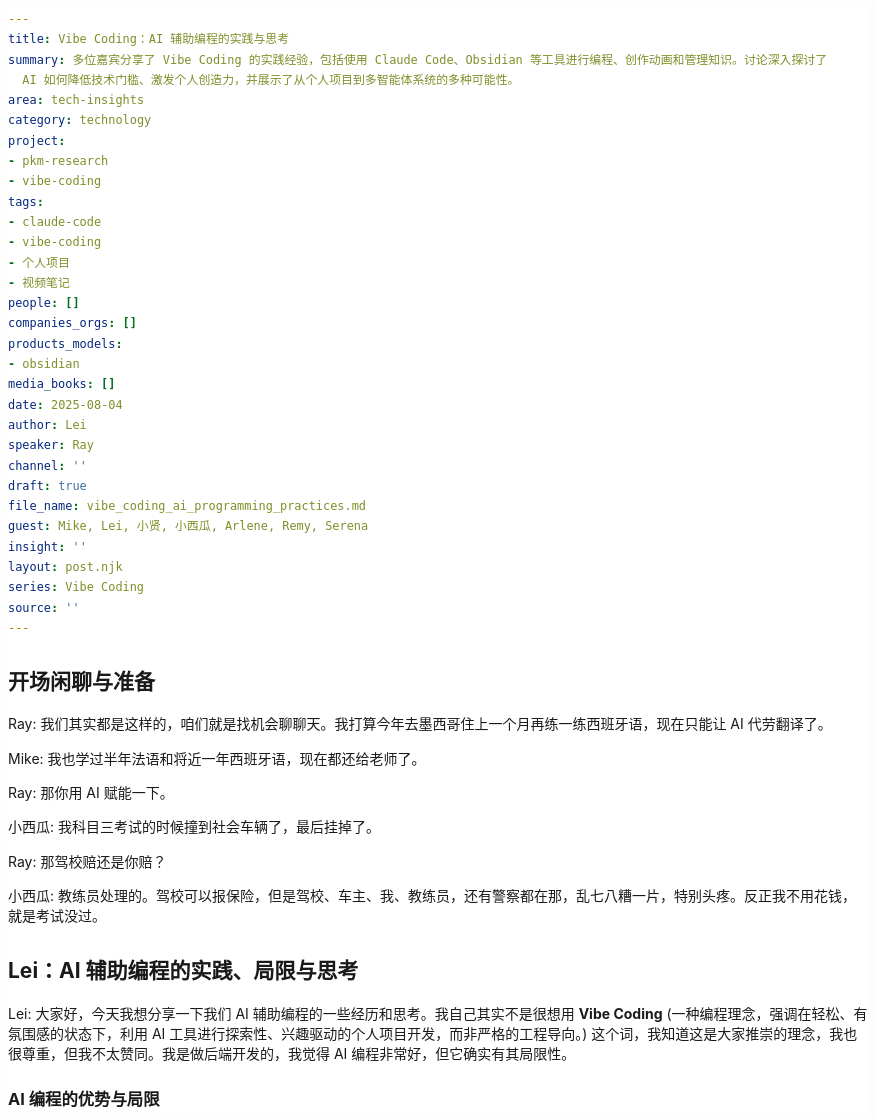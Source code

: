 ```yaml
---
title: Vibe Coding：AI 辅助编程的实践与思考
summary: 多位嘉宾分享了 Vibe Coding 的实践经验，包括使用 Claude Code、Obsidian 等工具进行编程、创作动画和管理知识。讨论深入探讨了
  AI 如何降低技术门槛、激发个人创造力，并展示了从个人项目到多智能体系统的多种可能性。
area: tech-insights
category: technology
project:
- pkm-research
- vibe-coding
tags:
- claude-code
- vibe-coding
- 个人项目
- 视频笔记
people: []
companies_orgs: []
products_models:
- obsidian
media_books: []
date: 2025-08-04
author: Lei
speaker: Ray
channel: ''
draft: true
file_name: vibe_coding_ai_programming_practices.md
guest: Mike, Lei, 小贤, 小西瓜, Arlene, Remy, Serena
insight: ''
layout: post.njk
series: Vibe Coding
source: ''
---
```

## 开场闲聊与准备

Ray: 我们其实都是这样的，咱们就是找机会聊聊天。我打算今年去墨西哥住上一个月再练一练西班牙语，现在只能让 AI 代劳翻译了。

Mike: 我也学过半年法语和将近一年西班牙语，现在都还给老师了。

Ray: 那你用 AI 赋能一下。

小西瓜: 我科目三考试的时候撞到社会车辆了，最后挂掉了。

Ray: 那驾校赔还是你赔？

小西瓜: 教练员处理的。驾校可以报保险，但是驾校、车主、我、教练员，还有警察都在那，乱七八糟一片，特别头疼。反正我不用花钱，就是考试没过。

## Lei：AI 辅助编程的实践、局限与思考

Lei: 大家好，今天我想分享一下我们 AI 辅助编程的一些经历和思考。我自己其实不是很想用 **Vibe Coding** (一种编程理念，强调在轻松、有氛围感的状态下，利用 AI 工具进行探索性、兴趣驱动的个人项目开发，而非严格的工程导向。) 这个词，我知道这是大家推崇的理念，我也很尊重，但我不太赞同。我是做后端开发的，我觉得 AI 编程非常好，但它确实有其局限性。

### AI 编程的优势与局限
